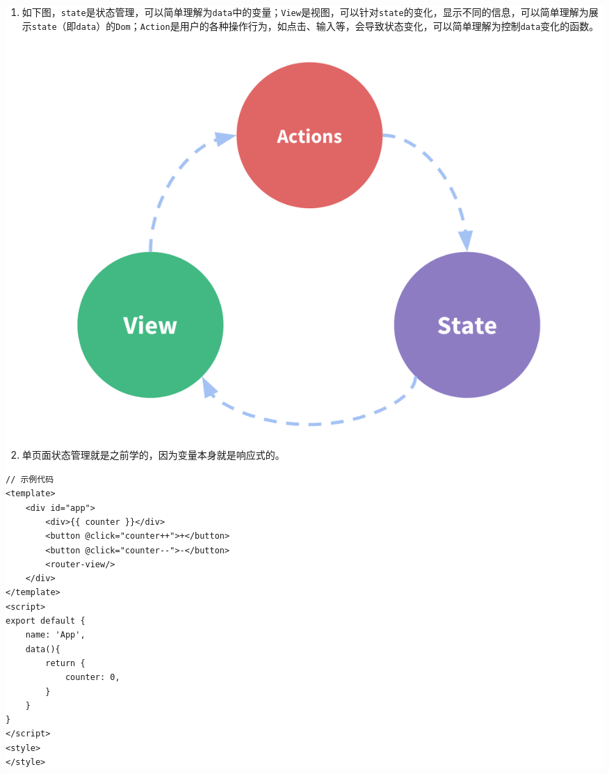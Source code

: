 1. 如下图，`state`是状态管理，可以简单理解为`data`中的变量；`View`是视图，可以针对`state`的变化，显示不同的信息，可以简单理解为展示`state`（即`data`）的`Dom`；`Action`是用户的各种操作行为，如点击、输入等，会导致状态变化，可以简单理解为控制`data`变化的函数。

<img src='./00-images/vuex1.png' align='left'>

2. 单页面状态管理就是之前学的，因为变量本身就是响应式的。

```vue
// 示例代码
<template>
	<div id="app">
		<div>{{ counter }}</div>
		<button @click="counter++">+</button>
		<button @click="counter--">-</button>
		<router-view/>
	</div>
</template>
<script>
export default {
	name: 'App',
	data(){
		return {
			counter: 0,
		}
	}
}
</script>
<style>
</style>
```
